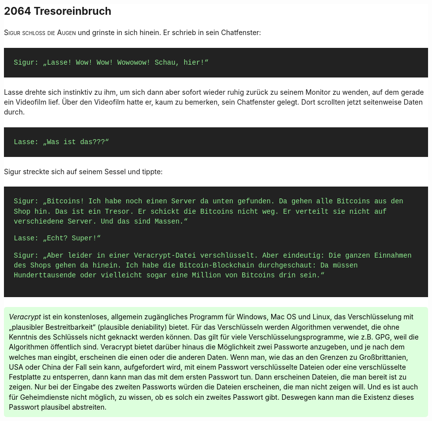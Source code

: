 ## **2064** Tresoreinbruch 

<span style="font-variant:small-caps;">Sigur schloss die Augen</span> und grinste in sich hinein.
Er schrieb in sein Chatfenster: 
<div style="background-color: #222; color: lightgreen; padding: 20px; margin: 20px 0; font-family: 'Courier New'">
Sigur: „Lasse! Wow! Wow! Wowowow! Schau, hier!“
</div>

Lasse drehte sich instinktiv zu ihm, um sich dann aber sofort wieder ruhig zurück zu seinem Monitor zu wenden, auf dem gerade ein Videofilm lief.
Über den Videofilm hatte er, kaum zu bemerken, sein Chatfenster gelegt.
Dort scrollten jetzt seitenweise Daten durch.

<div style="background-color: #222; color: lightgreen; padding: 20px; margin: 20px 0; font-family: 'Courier New'">
Lasse: „Was ist das???“
</div>

Sigur streckte sich auf seinem Sessel und tippte:

<div style="background-color: #222; color: lightgreen; padding: 20px; margin: 20px 0; font-family: 'Courier New'">
Sigur: „Bitcoins!
Ich habe noch einen Server da unten gefunden.
Da gehen alle Bitcoins aus den Shop hin.
Das ist ein Tresor.
Er schickt die Bitcoins nicht weg.
Er verteilt sie nicht auf verschiedene Server.
Und das sind Massen.“

Lasse: „Echt?
Super!“

Sigur: „Aber leider in einer Veracrypt-Datei verschlüsselt.
Aber eindeutig: Die ganzen Einnahmen des Shops gehen da hinein.
Ich habe die Bitcoin-Blockchain durchgeschaut: Da müssen Hunderttausende oder vielleicht sogar eine Million von Bitcoins drin sein.“
</div>

<div style="background-color: #dfd; color: black; padding: 10px; margin: 20px 0; border-radius: 5px;">
<em>Veracrypt</em> ist ein konstenloses, allgemein zugängliches Programm für Windows, Mac OS und Linux, das Verschlüsselung mit „plausibler Bestreitbarkeit“ (plausible deniability) bietet.
Für das Verschlüsseln werden Algorithmen verwendet, die ohne Kenntnis des Schlüssels nicht geknackt werden können.
Das gilt für viele Verschlüsselungsprogramme, wie z.B. GPG, weil die Algorithmen öffentlich sind.
Veracrypt bietet darüber hinaus die Möglichkeit zwei Passworte anzugeben, und je nach dem welches man eingibt, erscheinen die einen oder die anderen Daten.
Wenn man, wie das an den Grenzen zu Großbrittanien, USA oder China der Fall sein kann, aufgefordert wird, mit einem Passwort verschlüsselte Dateien oder eine verschlüsselte Festplatte zu entsperren, dann kann man das mit dem ersten Passwort tun.
Dann erscheinen Dateien, die man bereit ist zu zeigen.
Nur bei der Eingabe des zweiten Passworts würden die Dateien erscheinen, die man nicht zeigen will.
Und es ist auch für Geheimdienste nicht möglich, zu wissen, ob es solch ein zweites Passwort gibt.
Deswegen kann man die Existenz dieses Passwort plausibel abstreiten.
</div>
